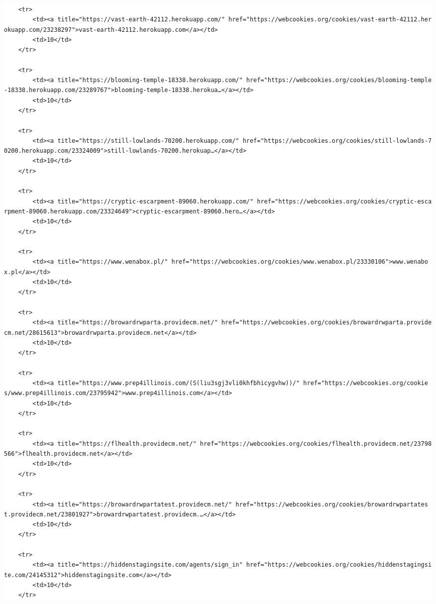 		<tr>
			<td><a title="https://vast-earth-42112.herokuapp.com/" href="https://webcookies.org/cookies/vast-earth-42112.herokuapp.com/23238297">vast-earth-42112.herokuapp.com</a></td>
			<td>10</td>
		</tr>
	
		<tr>
			<td><a title="https://blooming-temple-18338.herokuapp.com/" href="https://webcookies.org/cookies/blooming-temple-18338.herokuapp.com/23289767">blooming-temple-18338.herokua…</a></td>
			<td>10</td>
		</tr>
	
		<tr>
			<td><a title="https://still-lowlands-70200.herokuapp.com/" href="https://webcookies.org/cookies/still-lowlands-70200.herokuapp.com/23324009">still-lowlands-70200.herokuap…</a></td>
			<td>10</td>
		</tr>
	
		<tr>
			<td><a title="https://cryptic-escarpment-89060.herokuapp.com/" href="https://webcookies.org/cookies/cryptic-escarpment-89060.herokuapp.com/23324649">cryptic-escarpment-89060.hero…</a></td>
			<td>10</td>
		</tr>
	
		<tr>
			<td><a title="https://www.wenabox.pl/" href="https://webcookies.org/cookies/www.wenabox.pl/23330106">www.wenabox.pl</a></td>
			<td>10</td>
		</tr>
	
		<tr>
			<td><a title="https://browardrwparta.providecm.net/" href="https://webcookies.org/cookies/browardrwparta.providecm.net/28615613">browardrwparta.providecm.net</a></td>
			<td>10</td>
		</tr>
	
		<tr>
			<td><a title="https://www.prep4illinois.com/(S(liu3sgj3vli0khfbhicygvhw))/" href="https://webcookies.org/cookies/www.prep4illinois.com/23795942">www.prep4illinois.com</a></td>
			<td>10</td>
		</tr>
	
		<tr>
			<td><a title="https://flhealth.providecm.net/" href="https://webcookies.org/cookies/flhealth.providecm.net/23798566">flhealth.providecm.net</a></td>
			<td>10</td>
		</tr>
	
		<tr>
			<td><a title="https://browardrwpartatest.providecm.net/" href="https://webcookies.org/cookies/browardrwpartatest.providecm.net/23801927">browardrwpartatest.providecm.…</a></td>
			<td>10</td>
		</tr>
	
		<tr>
			<td><a title="https://hiddenstagingsite.com/agents/sign_in" href="https://webcookies.org/cookies/hiddenstagingsite.com/24145312">hiddenstagingsite.com</a></td>
			<td>10</td>
		</tr>
	